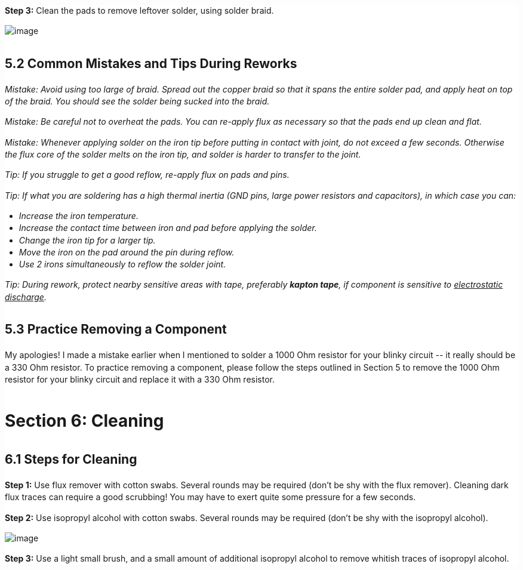 **Step 3:** Clean the pads to remove leftover solder, using solder braid.

![image](https://user-images.githubusercontent.com/48306876/138559176-acc41ea9-49de-4e47-9bd5-cc1674bd9b7e.png)

## 5.2 Common Mistakes and Tips During Reworks 

_Mistake: Avoid using too large of braid. Spread out the copper braid so that it spans the entire solder pad, and apply heat on top of the braid. You should see the solder being sucked into the braid._

_Mistake: Be careful not to overheat the pads. You can re-apply flux as necessary so that the pads end up clean and flat._

_Mistake: Whenever applying solder on the iron tip before putting in contact with joint, do not exceed a few seconds. Otherwise the flux core of the solder melts on the iron tip, and solder is harder to transfer to the joint._

_Tip: If you struggle to get a good reflow, re-apply flux on pads and pins._

_Tip: If what you are soldering has a high thermal inertia (GND pins, large power resistors and capacitors), in which case you can:_
  - _Increase the iron temperature._  
  - _Increase the contact time between iron and pad before applying the solder._
  - _Change the iron tip for a larger tip._  
  - _Move the iron on the pad around the pin during reflow._
  - _Use 2 irons simultaneously to reflow the solder joint._

_Tip: During rework, protect nearby sensitive areas with tape, preferably **kapton tape**, if component is sensitive to [electrostatic discharge](https://en.wikipedia.org/wiki/Electrostatic_discharge)._

## 5.3 Practice Removing a Component 
My apologies! I made a mistake earlier when I mentioned to solder a 1000 Ohm resistor for your blinky circuit -- it really should be a 330 Ohm resistor. To practice removing a component, please follow the steps outlined in Section 5 to remove the 1000 Ohm resistor for your blinky circuit and replace it with a 330 Ohm resistor. 

# Section 6: Cleaning 

## 6.1 Steps for Cleaning  

**Step 1:** Use flux remover with cotton swabs. Several rounds may be required (don’t be shy with the flux remover). Cleaning dark flux traces can require a good scrubbing! You may have to exert quite some pressure for a few seconds.

**Step 2:** Use isopropyl alcohol with cotton swabs. Several rounds may be required (don’t be shy with the isopropyl alcohol).

![image](https://user-images.githubusercontent.com/48306876/138560484-d1e3f67d-3731-43a5-826f-3c6697398391.png)

**Step 3:** Use a light small brush, and a small amount of additional isopropyl alcohol to remove whitish traces of isopropyl alcohol. 
